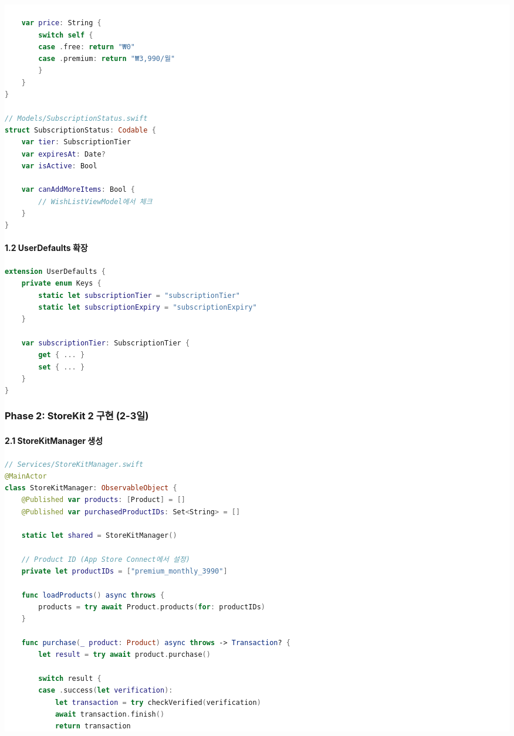 ```swift

    var price: String {
        switch self {
        case .free: return "₩0"
        case .premium: return "₩3,990/월"
        }
    }
}

// Models/SubscriptionStatus.swift
struct SubscriptionStatus: Codable {
    var tier: SubscriptionTier
    var expiresAt: Date?
    var isActive: Bool

    var canAddMoreItems: Bool {
        // WishListViewModel에서 체크
    }
}
```

#### 1.2 UserDefaults 확장
```swift
extension UserDefaults {
    private enum Keys {
        static let subscriptionTier = "subscriptionTier"
        static let subscriptionExpiry = "subscriptionExpiry"
    }

    var subscriptionTier: SubscriptionTier {
        get { ... }
        set { ... }
    }
}
```

### Phase 2: StoreKit 2 구현 (2-3일)

#### 2.1 StoreKitManager 생성
```swift
// Services/StoreKitManager.swift
@MainActor
class StoreKitManager: ObservableObject {
    @Published var products: [Product] = []
    @Published var purchasedProductIDs: Set<String> = []

    static let shared = StoreKitManager()

    // Product ID (App Store Connect에서 설정)
    private let productIDs = ["premium_monthly_3990"]

    func loadProducts() async throws {
        products = try await Product.products(for: productIDs)
    }

    func purchase(_ product: Product) async throws -> Transaction? {
        let result = try await product.purchase()

        switch result {
        case .success(let verification):
            let transaction = try checkVerified(verification)
            await transaction.finish()
            return transaction
```